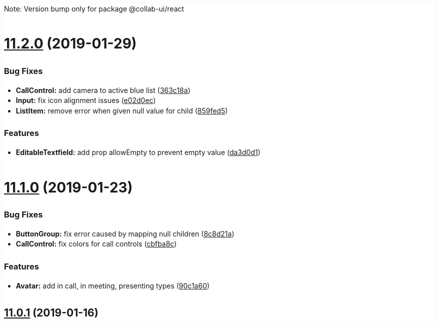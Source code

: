 
Note: Version bump only for package @collab-ui/react





# [11.2.0](https://github.com/collab-ui/collab-ui/compare/@collab-ui/react@11.1.0...@collab-ui/react@11.2.0) (2019-01-29)


### Bug Fixes

* **CallControl:** add camera to active blue list ([363c18a](https://github.com/collab-ui/collab-ui/commit/363c18a))
* **Input:** fix icon alignment issues ([e02d0ec](https://github.com/collab-ui/collab-ui/commit/e02d0ec))
* **ListItem:** remove error when given null value for child ([859fed5](https://github.com/collab-ui/collab-ui/commit/859fed5))


### Features

* **EditableTextfield:** add prop allowEmpty to prevent empty value ([da3d0d1](https://github.com/collab-ui/collab-ui/commit/da3d0d1))





# [11.1.0](https://github.com/collab-ui/collab-ui/compare/@collab-ui/react@11.0.0...@collab-ui/react@11.1.0) (2019-01-23)


### Bug Fixes

* **ButtonGroup:** fix error caused by mapping null children ([8c8d21a](https://github.com/collab-ui/collab-ui/commit/8c8d21a))
* **CallControl:** fix colors for call controls ([cbfba8c](https://github.com/collab-ui/collab-ui/commit/cbfba8c))


### Features

* **Avatar:** add in call, in meeting, presenting types ([90c1a60](https://github.com/collab-ui/collab-ui/commit/90c1a60))





## [11.0.1](https://github.com/collab-ui/collab-ui/compare/@collab-ui/react@11.0.0...@collab-ui/react@11.0.1) (2019-01-16)
